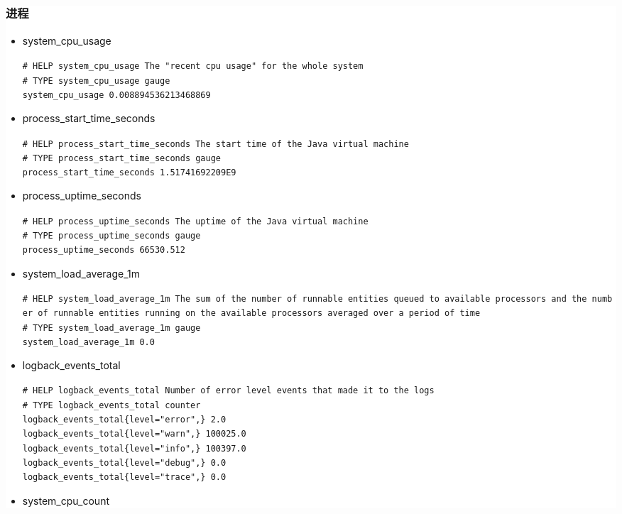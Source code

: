 ### 进程
* system_cpu_usage
    ~~~
    # HELP system_cpu_usage The "recent cpu usage" for the whole system
    # TYPE system_cpu_usage gauge
    system_cpu_usage 0.008894536213468869
    ~~~
* process_start_time_seconds
    ~~~
    # HELP process_start_time_seconds The start time of the Java virtual machine
    # TYPE process_start_time_seconds gauge
    process_start_time_seconds 1.51741692209E9
    ~~~
* process_uptime_seconds
    ~~~
    # HELP process_uptime_seconds The uptime of the Java virtual machine
    # TYPE process_uptime_seconds gauge
    process_uptime_seconds 66530.512
    ~~~
* system_load_average_1m
    ~~~
    # HELP system_load_average_1m The sum of the number of runnable entities queued to available processors and the number of runnable entities running on the available processors averaged over a period of time
    # TYPE system_load_average_1m gauge
    system_load_average_1m 0.0
    ~~~

* logback_events_total
    ~~~
    # HELP logback_events_total Number of error level events that made it to the logs
    # TYPE logback_events_total counter
    logback_events_total{level="error",} 2.0
    logback_events_total{level="warn",} 100025.0
    logback_events_total{level="info",} 100397.0
    logback_events_total{level="debug",} 0.0
    logback_events_total{level="trace",} 0.0
    ~~~
* system_cpu_count
    ~~~